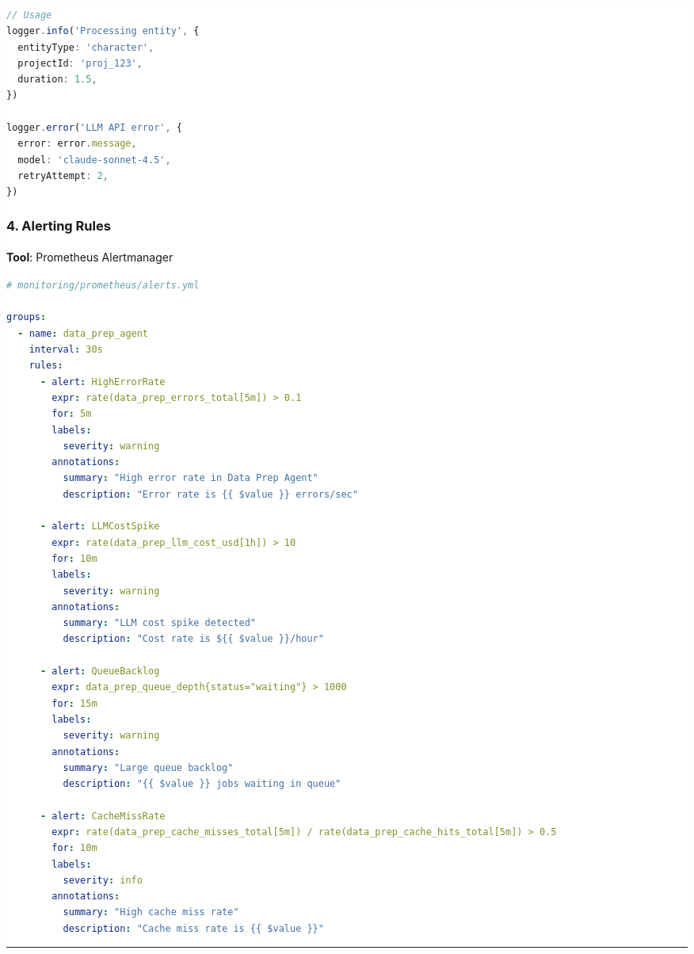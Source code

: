 ```typescript
// Usage
logger.info('Processing entity', {
  entityType: 'character',
  projectId: 'proj_123',
  duration: 1.5,
})

logger.error('LLM API error', {
  error: error.message,
  model: 'claude-sonnet-4.5',
  retryAttempt: 2,
})
```

### 4. Alerting Rules

**Tool**: Prometheus Alertmanager

```yaml
# monitoring/prometheus/alerts.yml

groups:
  - name: data_prep_agent
    interval: 30s
    rules:
      - alert: HighErrorRate
        expr: rate(data_prep_errors_total[5m]) > 0.1
        for: 5m
        labels:
          severity: warning
        annotations:
          summary: "High error rate in Data Prep Agent"
          description: "Error rate is {{ $value }} errors/sec"
      
      - alert: LLMCostSpike
        expr: rate(data_prep_llm_cost_usd[1h]) > 10
        for: 10m
        labels:
          severity: warning
        annotations:
          summary: "LLM cost spike detected"
          description: "Cost rate is ${{ $value }}/hour"
      
      - alert: QueueBacklog
        expr: data_prep_queue_depth{status="waiting"} > 1000
        for: 15m
        labels:
          severity: warning
        annotations:
          summary: "Large queue backlog"
          description: "{{ $value }} jobs waiting in queue"
      
      - alert: CacheMissRate
        expr: rate(data_prep_cache_misses_total[5m]) / rate(data_prep_cache_hits_total[5m]) > 0.5
        for: 10m
        labels:
          severity: info
        annotations:
          summary: "High cache miss rate"
          description: "Cache miss rate is {{ $value }}"
```

---